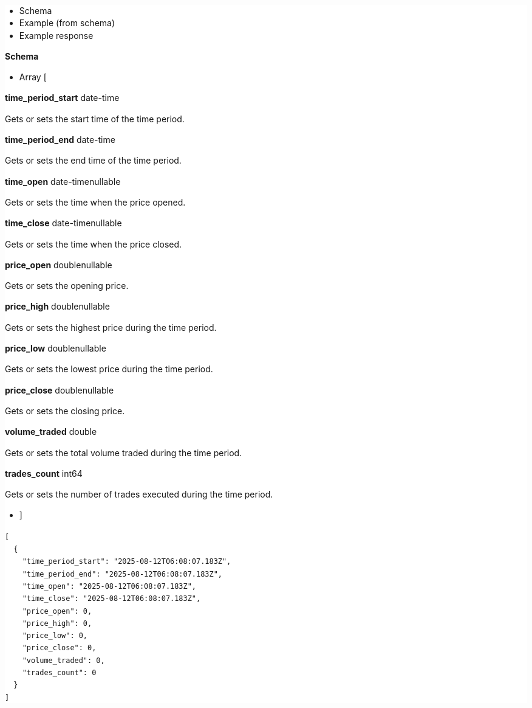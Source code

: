 * Schema
* Example (from schema)
* Example response

**Schema**

* Array [

**time\_period\_start** date-time

Gets or sets the start time of the time period.

**time\_period\_end** date-time

Gets or sets the end time of the time period.

**time\_open** date-timenullable

Gets or sets the time when the price opened.

**time\_close** date-timenullable

Gets or sets the time when the price closed.

**price\_open** doublenullable

Gets or sets the opening price.

**price\_high** doublenullable

Gets or sets the highest price during the time period.

**price\_low** doublenullable

Gets or sets the lowest price during the time period.

**price\_close** doublenullable

Gets or sets the closing price.

**volume\_traded** double

Gets or sets the total volume traded during the time period.

**trades\_count** int64

Gets or sets the number of trades executed during the time period.

* ]

```
[  
  {  
    "time_period_start": "2025-08-12T06:08:07.183Z",  
    "time_period_end": "2025-08-12T06:08:07.183Z",  
    "time_open": "2025-08-12T06:08:07.183Z",  
    "time_close": "2025-08-12T06:08:07.183Z",  
    "price_open": 0,  
    "price_high": 0,  
    "price_low": 0,  
    "price_close": 0,  
    "volume_traded": 0,  
    "trades_count": 0  
  }  
]
```
